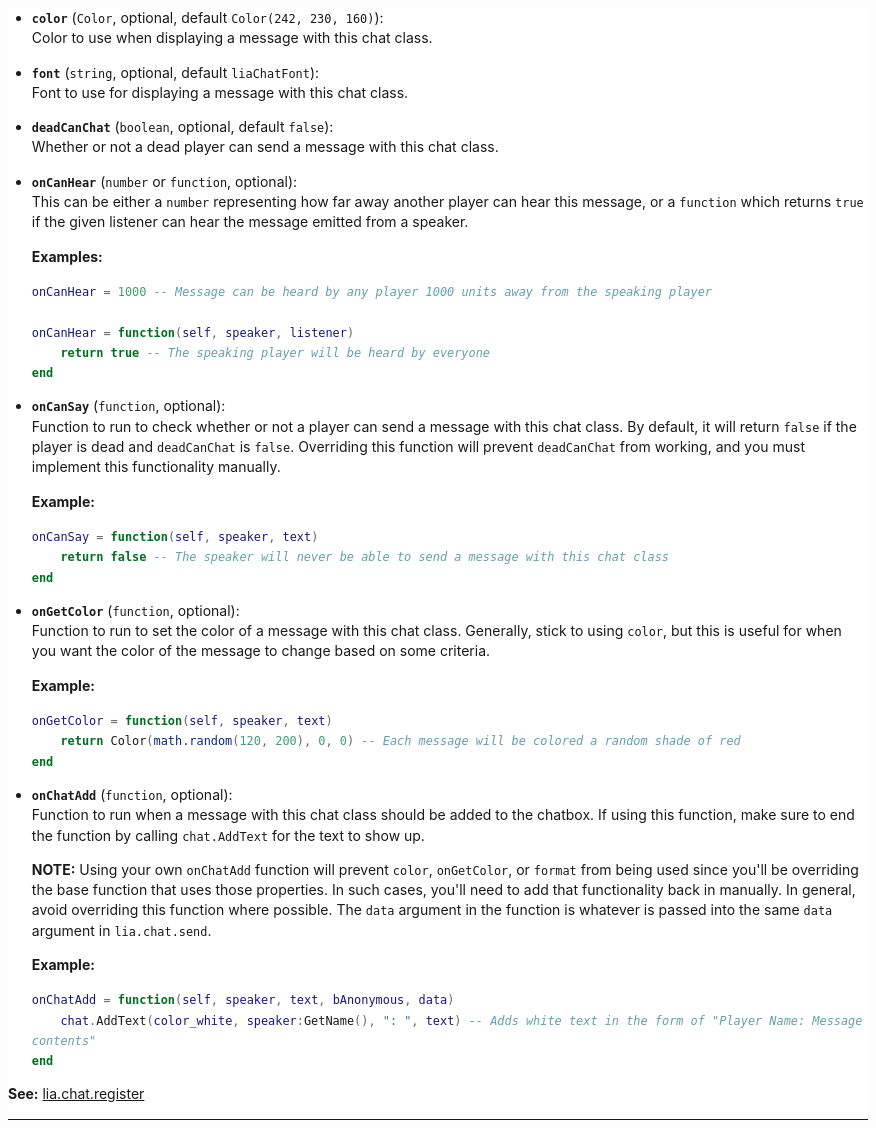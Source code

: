 - **`color`** (`Color`, optional, default `Color(242, 230, 160)`):  
  Color to use when displaying a message with this chat class.

- **`font`** (`string`, optional, default `liaChatFont`):  
  Font to use for displaying a message with this chat class.

- **`deadCanChat`** (`boolean`, optional, default `false`):  
  Whether or not a dead player can send a message with this chat class.

- **`onCanHear`** (`number` or `function`, optional):  
  This can be either a `number` representing how far away another player can hear this message, or a `function` which returns `true` if the given listener can hear the message emitted from a speaker.
  
  **Examples:**
  ```lua
  onCanHear = 1000 -- Message can be heard by any player 1000 units away from the speaking player
  
  onCanHear = function(self, speaker, listener)
      return true -- The speaking player will be heard by everyone
  end
  ```

- **`onCanSay`** (`function`, optional):  
  Function to run to check whether or not a player can send a message with this chat class. By default, it will return `false` if the player is dead and `deadCanChat` is `false`. Overriding this function will prevent `deadCanChat` from working, and you must implement this functionality manually.
  
  **Example:**
  ```lua
  onCanSay = function(self, speaker, text)
      return false -- The speaker will never be able to send a message with this chat class
  end
  ```

- **`onGetColor`** (`function`, optional):  
  Function to run to set the color of a message with this chat class. Generally, stick to using `color`, but this is useful for when you want the color of the message to change based on some criteria.
  
  **Example:**
  ```lua
  onGetColor = function(self, speaker, text)
      return Color(math.random(120, 200), 0, 0) -- Each message will be colored a random shade of red
  end
  ```

- **`onChatAdd`** (`function`, optional):  
  Function to run when a message with this chat class should be added to the chatbox. If using this function, make sure to end the function by calling `chat.AddText` for the text to show up.
  
  **NOTE:** Using your own `onChatAdd` function will prevent `color`, `onGetColor`, or `format` from being used since you'll be overriding the base function that uses those properties. In such cases, you'll need to add that functionality back in manually. In general, avoid overriding this function where possible. The `data` argument in the function is whatever is passed into the same `data` argument in `lia.chat.send`.
  
  **Example:**
  ```lua
  onChatAdd = function(self, speaker, text, bAnonymous, data)
      chat.AddText(color_white, speaker:GetName(), ": ", text) -- Adds white text in the form of "Player Name: Message contents"
  end
  ```

**See:** [lia.chat.register](#liachatregister)

---